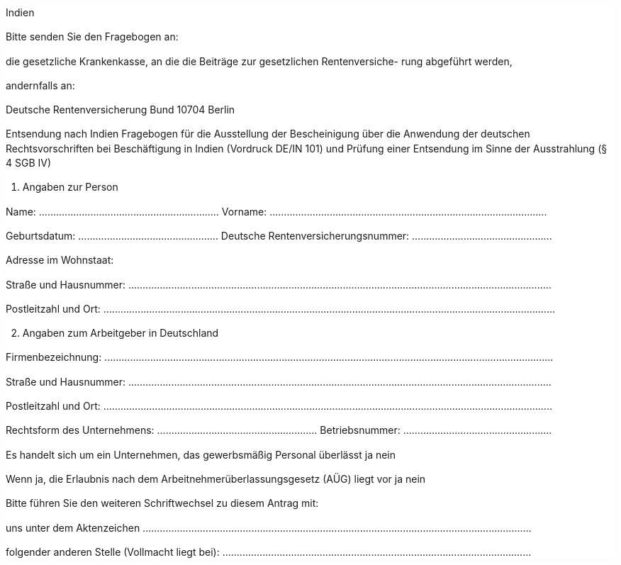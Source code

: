 Indien

Bitte senden Sie den Fragebogen an:

die gesetzliche Krankenkasse, an die die
Beiträge zur gesetzlichen Rentenversiche-
rung abgeführt werden,

andernfalls an:

Deutsche Rentenversicherung Bund
10704 Berlin

Entsendung nach Indien
Fragebogen für die Ausstellung der Bescheinigung über die Anwendung der deutschen Rechtsvorschriften bei Beschäftigung
in Indien (Vordruck DE/IN 101) und Prüfung einer Entsendung im Sinne der Ausstrahlung (§ 4 SGB IV)

1. Angaben zur Person

Name:  ...............................................................  Vorname:  .................................................................................................

Geburtsdatum:  .................................................  Deutsche Rentenversicherungsnummer:  .................................................

Adresse im Wohnstaat:

Straße und Hausnummer:  ....................................................................................................................................................

Postleitzahl und Ort:  ..............................................................................................................................................................

2. Angaben zum Arbeitgeber in Deutschland

Firmenbezeichnung:  .............................................................................................................................................................

Straße und Hausnummer:  ....................................................................................................................................................

Postleitzahl und Ort:  .............................................................................................................................................................

Rechtsform des Unternehmens:  ........................................................  Betriebsnummer:  ....................................................

Es handelt sich um ein Unternehmen, das gewerbsmäßig Personal überlässt                              ja            nein

Wenn ja, die Erlaubnis nach dem Arbeitnehmerüberlassungsgesetz (AÜG) liegt vor                     ja            nein

Bitte führen Sie den weiteren Schriftwechsel zu diesem Antrag mit:

uns unter dem Aktenzeichen  ........................................................................................................................................

folgender anderen Stelle (Vollmacht liegt bei):  ............................................................................................................
